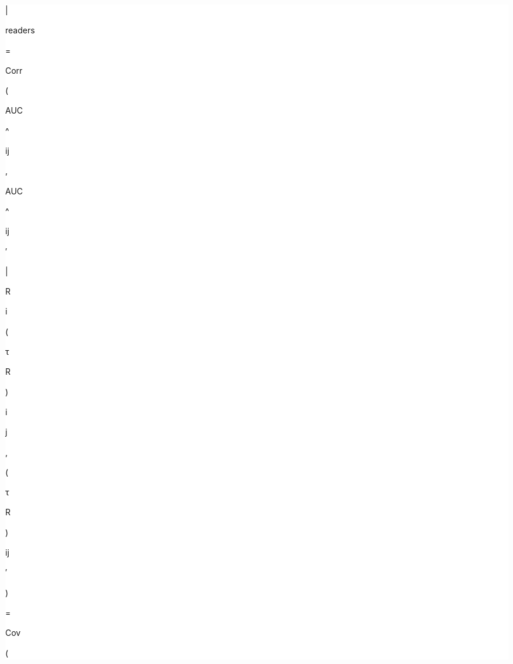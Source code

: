 \|

readers

=

Corr

(

AUC

^

ij

,

AUC

^

ij

′

\|

R

i

(

τ

R

)

i

j

,

(

τ

R

)

ij

′

)

=

Cov

(
